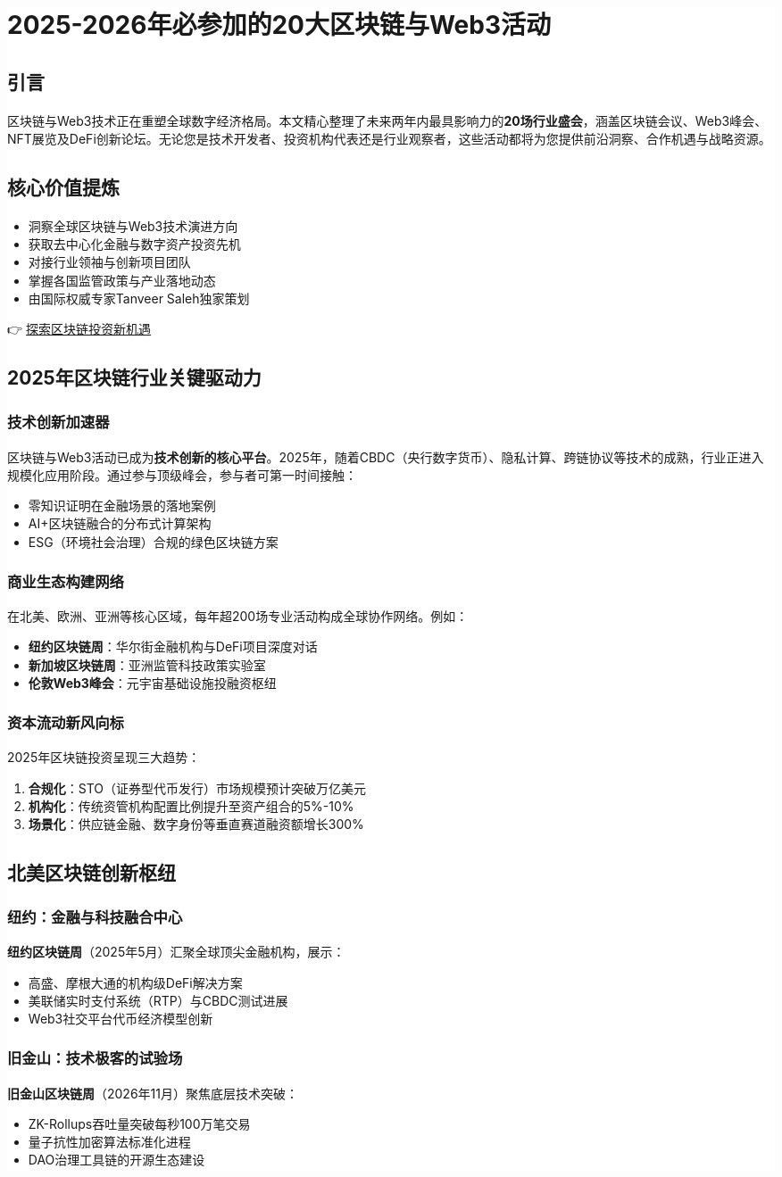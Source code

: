 # 2025-2026年必参加的20大区块链与Web3活动

## 引言  
区块链与Web3技术正在重塑全球数字经济格局。本文精心整理了未来两年内最具影响力的**20场行业盛会**，涵盖区块链会议、Web3峰会、NFT展览及DeFi创新论坛。无论您是技术开发者、投资机构代表还是行业观察者，这些活动都将为您提供前沿洞察、合作机遇与战略资源。

## 核心价值提炼  
- 洞察全球区块链与Web3技术演进方向  
- 获取去中心化金融与数字资产投资先机  
- 对接行业领袖与创新项目团队  
- 掌握各国监管政策与产业落地动态  
- 由国际权威专家Tanveer Saleh独家策划  

👉 [探索区块链投资新机遇](https://bit.ly/okx_welcome)

## 2025年区块链行业关键驱动力  
### 技术创新加速器  
区块链与Web3活动已成为**技术创新的核心平台**。2025年，随着CBDC（央行数字货币）、隐私计算、跨链协议等技术的成熟，行业正进入规模化应用阶段。通过参与顶级峰会，参与者可第一时间接触：  
- 零知识证明在金融场景的落地案例  
- AI+区块链融合的分布式计算架构  
- ESG（环境社会治理）合规的绿色区块链方案  

### 商业生态构建网络  
在北美、欧洲、亚洲等核心区域，每年超200场专业活动构成全球协作网络。例如：  
- **纽约区块链周**：华尔街金融机构与DeFi项目深度对话  
- **新加坡区块链周**：亚洲监管科技政策实验室  
- **伦敦Web3峰会**：元宇宙基础设施投融资枢纽  

### 资本流动新风向标  
2025年区块链投资呈现三大趋势：  
1. **合规化**：STO（证券型代币发行）市场规模预计突破万亿美元  
2. **机构化**：传统资管机构配置比例提升至资产组合的5%-10%  
3. **场景化**：供应链金融、数字身份等垂直赛道融资额增长300%  

## 北美区块链创新枢纽  
### 纽约：金融与科技融合中心  
**纽约区块链周**（2025年5月）汇聚全球顶尖金融机构，展示：  
- 高盛、摩根大通的机构级DeFi解决方案  
- 美联储实时支付系统（RTP）与CBDC测试进展  
- Web3社交平台代币经济模型创新  

### 旧金山：技术极客的试验场  
**旧金山区块链周**（2026年11月）聚焦底层技术突破：  
- ZK-Rollups吞吐量突破每秒100万笔交易  
- 量子抗性加密算法标准化进程  
- DAO治理工具链的开源生态建设  
